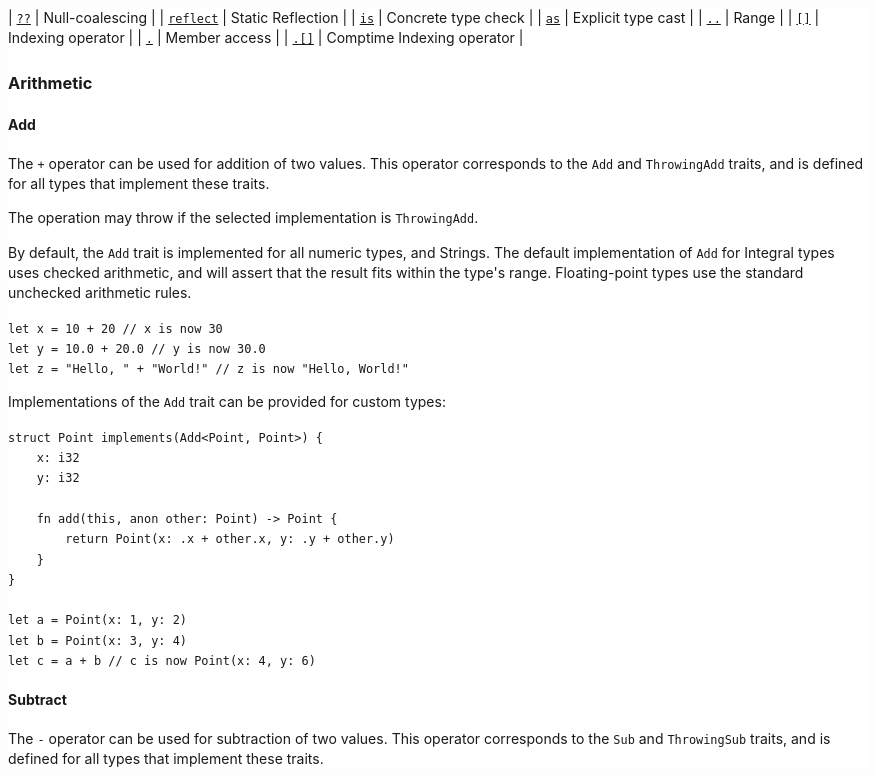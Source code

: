 | [`??`](#null-coalescing)           | Null-coalescing |
| [`reflect`](#reflect)              | Static Reflection |
| [`is`](#is)                        | Concrete type check |
| [`as`](#as)                        | Explicit type cast |
| [`..`](#range)                     | Range  |
| [`[]`](#index)                   | Indexing operator  |
| [`.`](#member-access)              | Member access |
| [`.[]`](#comptime-index)           | Comptime Indexing operator |

### Arithmetic

#### Add

The `+` operator can be used for addition of two values.
This operator corresponds to the `Add` and `ThrowingAdd` traits, and is defined for all types that implement these traits.

The operation may throw if the selected implementation is `ThrowingAdd`.

By default, the `Add` trait is implemented for all numeric types, and Strings.
The default implementation of `Add` for Integral types uses checked arithmetic, and will assert that the result fits within the type's range.
Floating-point types use the standard unchecked arithmetic rules.

```jakt
let x = 10 + 20 // x is now 30
let y = 10.0 + 20.0 // y is now 30.0
let z = "Hello, " + "World!" // z is now "Hello, World!"
```

Implementations of the `Add` trait can be provided for custom types:
```jakt
struct Point implements(Add<Point, Point>) {
    x: i32
    y: i32

    fn add(this, anon other: Point) -> Point {
        return Point(x: .x + other.x, y: .y + other.y)
    }
}

let a = Point(x: 1, y: 2)
let b = Point(x: 3, y: 4)
let c = a + b // c is now Point(x: 4, y: 6)
```

#### Subtract

The `-` operator can be used for subtraction of two values.
This operator corresponds to the `Sub` and `ThrowingSub` traits, and is defined for all types that implement these traits.
